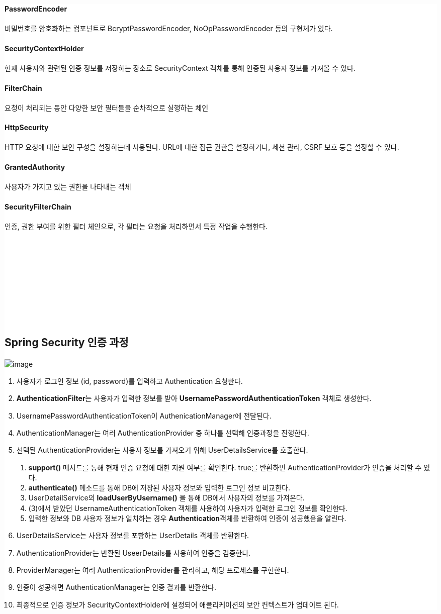 #### PasswordEncoder
비밀번호를 암호화하는 컴포넌트로 BcryptPasswordEncoder, NoOpPasswordEncoder 등의 구현체가 있다. 

#### SecurityContextHolder
현재 사용자와 관련된 인증 정보를 저장하는 장소로 SecurityContext 객체를 통해 인증된
사용자 정보를 가져올 수 있다.   

#### FilterChain
요청이 처리되는 동안 다양한 보안 필터들을 순차적으로 실행하는 체인  


#### HttpSecurity
HTTP 요청에 대한 보안 구성을 설정하는데 사용된다. 
URL에 대한 접근 권한을 설정하거나, 세션 관리, CSRF 보호 등을 설정할 수 있다. 

#### GrantedAuthority
사용자가 가지고 있는 권한을 나타내는 객체

#### SecurityFilterChain
인증, 권한 부여를 위한 필터 체인으로, 각 필터는 요청을 처리하면서 특정 작업을 수행한다. 


<br><br><br><br><br><br><br><br>


## Spring Security 인증 과정

<img width="618" alt="image" src="https://github.com/user-attachments/assets/aad66503-13eb-4642-8609-3e0837c8dc4d">

1. 사용자가 로그인 정보 (id, password)를 입력하고 Authentication 요청한다.

2. **AuthenticationFilter**는 사용자가 입력한 정보를 받아 **UsernamePasswordAuthenticationToken** 객체로 생성한다.

3. UsernamePasswordAuthenticationToken이 AuthenicationManager에 전달된다.

4. AuthenticationManager는 여러 AuthenticationProvider 중 하나를 선택해 인증과정을 진행한다.

5. 선택된 AuthenticationProvider는 사용자 정보를 가져오기 위해 UserDetailsService를 호출한다.
     1. **support()** 메서드를 통해 현재 인증 요청에 대한 지원 여부를 확인한다. true를 반환하면 AuthenticationProvider가 인증을 처리할 수 있다.
     2. **authenticate()** 메소드를 통해 DB에 저장된 사용자 정보와 입력한 로그인 정보 비교한다.
     3. UserDetailService의 **loadUserByUsername()** 을 통해 DB에서 사용자의 정보를 가져온다.
     4. (3)에서 받았던 UsernameAuthenticationToken 객체를 사용하여 사용자가 입력한 로그인 정보를 확인한다.
     5. 입력한 정보와 DB 사용자 정보가 일치하는 경우 **Authentication**객체를 반환하여 인증이 성공했음을 알린다.
  
6. UserDetailsService는 사용자 정보를 포함하는 UserDetails 객체를 반환한다.

7. AuthenticationProvider는 반환된 UseerDetails를 사용하여 인증을 검증한다.

8. ProviderManager는 여러 AuthenticationProvider를 관리하고, 해당 프로세스를 구현한다.


9. 인증이 성공하면 AuthenticationManager는 인증 결과를 반환한다.

10. 최종적으로 인증 정보가 SecurityContextHolder에 설정되어 애플리케이션의 보안 컨텍스트가 업데이트 된다.




